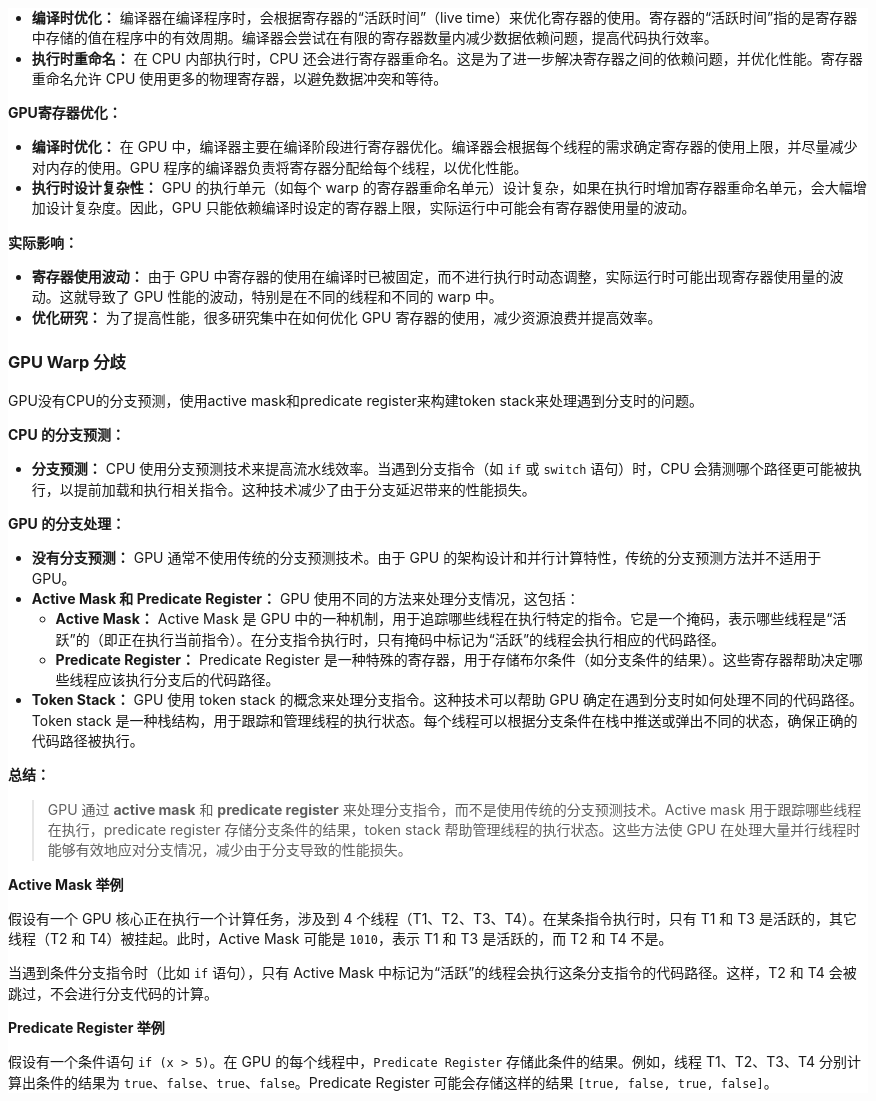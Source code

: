 - **编译时优化：** 编译器在编译程序时，会根据寄存器的“活跃时间”（live time）来优化寄存器的使用。寄存器的“活跃时间”指的是寄存器中存储的值在程序中的有效周期。编译器会尝试在有限的寄存器数量内减少数据依赖问题，提高代码执行效率。
- **执行时重命名：** 在 CPU 内部执行时，CPU 还会进行寄存器重命名。这是为了进一步解决寄存器之间的依赖问题，并优化性能。寄存器重命名允许 CPU 使用更多的物理寄存器，以避免数据冲突和等待。

**GPU寄存器优化：**

- **编译时优化：** 在 GPU 中，编译器主要在编译阶段进行寄存器优化。编译器会根据每个线程的需求确定寄存器的使用上限，并尽量减少对内存的使用。GPU 程序的编译器负责将寄存器分配给每个线程，以优化性能。
- **执行时设计复杂性：** GPU 的执行单元（如每个 warp 的寄存器重命名单元）设计复杂，如果在执行时增加寄存器重命名单元，会大幅增加设计复杂度。因此，GPU 只能依赖编译时设定的寄存器上限，实际运行中可能会有寄存器使用量的波动。

**实际影响：**

- **寄存器使用波动：** 由于 GPU 中寄存器的使用在编译时已被固定，而不进行执行时动态调整，实际运行时可能出现寄存器使用量的波动。这就导致了 GPU 性能的波动，特别是在不同的线程和不同的 warp 中。
- **优化研究：** 为了提高性能，很多研究集中在如何优化 GPU 寄存器的使用，减少资源浪费并提高效率。



### GPU Warp 分歧

GPU没有CPU的分支预测，使用active mask和predicate register来构建token stack来处理遇到分支时的问题。

**CPU 的分支预测：**

- **分支预测：** CPU 使用分支预测技术来提高流水线效率。当遇到分支指令（如 `if` 或 `switch` 语句）时，CPU 会猜测哪个路径更可能被执行，以提前加载和执行相关指令。这种技术减少了由于分支延迟带来的性能损失。

**GPU 的分支处理：**

- **没有分支预测：** GPU 通常不使用传统的分支预测技术。由于 GPU 的架构设计和并行计算特性，传统的分支预测方法并不适用于 GPU。
- **Active Mask 和 Predicate Register：** GPU 使用不同的方法来处理分支情况，这包括：
  - **Active Mask：** Active Mask 是 GPU 中的一种机制，用于追踪哪些线程在执行特定的指令。它是一个掩码，表示哪些线程是“活跃”的（即正在执行当前指令）。在分支指令执行时，只有掩码中标记为“活跃”的线程会执行相应的代码路径。
  - **Predicate Register：** Predicate Register 是一种特殊的寄存器，用于存储布尔条件（如分支条件的结果）。这些寄存器帮助决定哪些线程应该执行分支后的代码路径。
- **Token Stack：** GPU 使用 token stack 的概念来处理分支指令。这种技术可以帮助 GPU 确定在遇到分支时如何处理不同的代码路径。Token stack 是一种栈结构，用于跟踪和管理线程的执行状态。每个线程可以根据分支条件在栈中推送或弹出不同的状态，确保正确的代码路径被执行。

**总结：**

> GPU 通过 **active mask** 和 **predicate register** 来处理分支指令，而不是使用传统的分支预测技术。Active mask 用于跟踪哪些线程在执行，predicate register 存储分支条件的结果，token stack 帮助管理线程的执行状态。这些方法使 GPU 在处理大量并行线程时能够有效地应对分支情况，减少由于分支导致的性能损失。



**Active Mask 举例**

假设有一个 GPU 核心正在执行一个计算任务，涉及到 4 个线程（T1、T2、T3、T4）。在某条指令执行时，只有 T1 和 T3 是活跃的，其它线程（T2 和 T4）被挂起。此时，Active Mask 可能是 `1010`，表示 T1 和 T3 是活跃的，而 T2 和 T4 不是。

当遇到条件分支指令时（比如 `if` 语句），只有 Active Mask 中标记为“活跃”的线程会执行这条分支指令的代码路径。这样，T2 和 T4 会被跳过，不会进行分支代码的计算。



**Predicate Register 举例**

假设有一个条件语句 `if (x > 5)`。在 GPU 的每个线程中，`Predicate Register` 存储此条件的结果。例如，线程 T1、T2、T3、T4 分别计算出条件的结果为 `true`、`false`、`true`、`false`。Predicate Register 可能会存储这样的结果 `[true, false, true, false]`。
